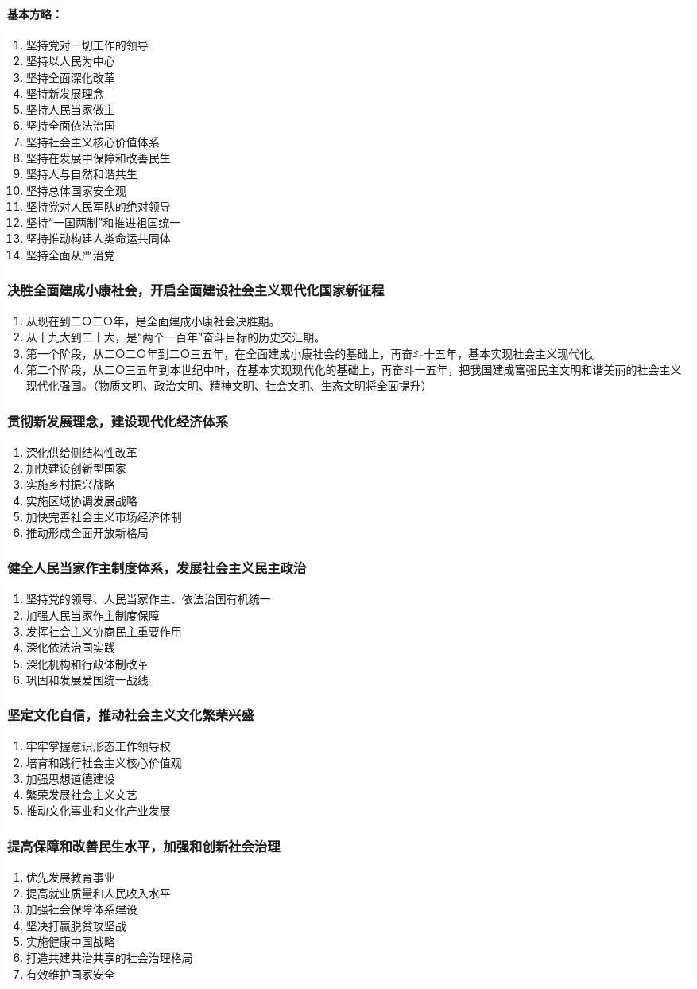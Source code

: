 #### 基本方略：
1. 坚持党对一切工作的领导
2. 坚持以人民为中心
3. 坚持全面深化改革
4. 坚持新发展理念
5. 坚持人民当家做主
6. 坚持全面依法治国
7. 坚持社会主义核心价值体系
8. 坚持在发展中保障和改善民生
9. 坚持人与自然和谐共生
10. 坚持总体国家安全观
11. 坚持党对人民军队的绝对领导
12. 坚持“一国两制”和推进祖国统一
13. 坚持推动构建人类命运共同体
14. 坚持全面从严治党

### 决胜全面建成小康社会，开启全面建设社会主义现代化国家新征程
1. 从现在到二○二○年，是全面建成小康社会决胜期。
2. 从十九大到二十大，是“两个一百年”奋斗目标的历史交汇期。
3. 第一个阶段，从二○二○年到二○三五年，在全面建成小康社会的基础上，再奋斗十五年，基本实现社会主义现代化。
4. 第二个阶段，从二○三五年到本世纪中叶，在基本实现现代化的基础上，再奋斗十五年，把我国建成富强民主文明和谐美丽的社会主义现代化强国。（物质文明、政治文明、精神文明、社会文明、生态文明将全面提升）

### 贯彻新发展理念，建设现代化经济体系
1. 深化供给侧结构性改革
2. 加快建设创新型国家
3. 实施乡村振兴战略
4. 实施区域协调发展战略
5. 加快完善社会主义市场经济体制
6. 推动形成全面开放新格局

### 健全人民当家作主制度体系，发展社会主义民主政治
1. 坚持党的领导、人民当家作主、依法治国有机统一
2. 加强人民当家作主制度保障
3. 发挥社会主义协商民主重要作用
4. 深化依法治国实践
5. 深化机构和行政体制改革
6. 巩固和发展爱国统一战线

### 坚定文化自信，推动社会主义文化繁荣兴盛
1. 牢牢掌握意识形态工作领导权
2. 培育和践行社会主义核心价值观
3. 加强思想道德建设
4. 繁荣发展社会主义文艺
5. 推动文化事业和文化产业发展

### 提高保障和改善民生水平，加强和创新社会治理
1. 优先发展教育事业
2. 提高就业质量和人民收入水平
3. 加强社会保障体系建设
4. 坚决打赢脱贫攻坚战
5. 实施健康中国战略
6. 打造共建共治共享的社会治理格局
7. 有效维护国家安全
